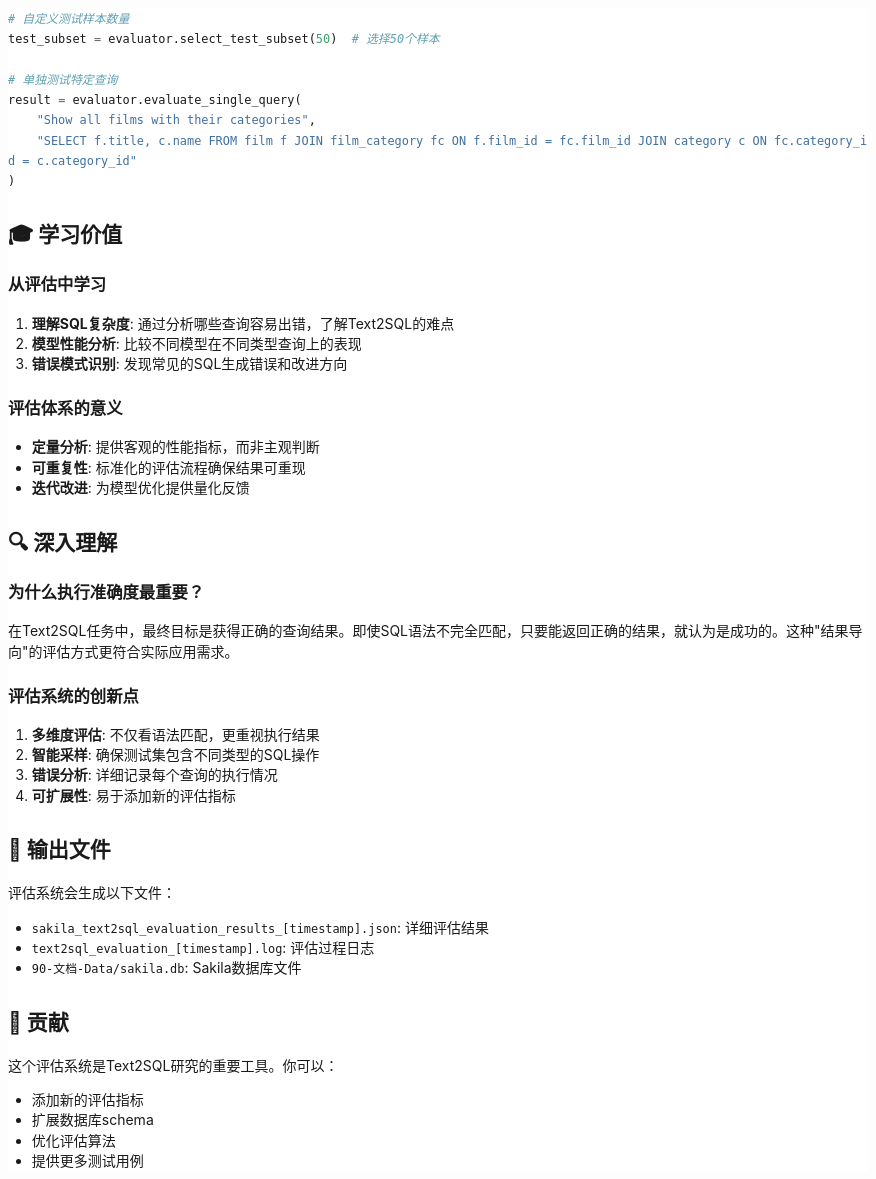 ```python
# 自定义测试样本数量
test_subset = evaluator.select_test_subset(50)  # 选择50个样本

# 单独测试特定查询
result = evaluator.evaluate_single_query(
    "Show all films with their categories",
    "SELECT f.title, c.name FROM film f JOIN film_category fc ON f.film_id = fc.film_id JOIN category c ON fc.category_id = c.category_id"
)
```

## 🎓 学习价值

### 从评估中学习

1. **理解SQL复杂度**: 通过分析哪些查询容易出错，了解Text2SQL的难点
2. **模型性能分析**: 比较不同模型在不同类型查询上的表现
3. **错误模式识别**: 发现常见的SQL生成错误和改进方向

### 评估体系的意义

- **定量分析**: 提供客观的性能指标，而非主观判断
- **可重复性**: 标准化的评估流程确保结果可重现
- **迭代改进**: 为模型优化提供量化反馈

## 🔍 深入理解

### 为什么执行准确度最重要？

在Text2SQL任务中，最终目标是获得正确的查询结果。即使SQL语法不完全匹配，只要能返回正确的结果，就认为是成功的。这种"结果导向"的评估方式更符合实际应用需求。

### 评估系统的创新点

1. **多维度评估**: 不仅看语法匹配，更重视执行结果
2. **智能采样**: 确保测试集包含不同类型的SQL操作
3. **错误分析**: 详细记录每个查询的执行情况
4. **可扩展性**: 易于添加新的评估指标

## 📝 输出文件

评估系统会生成以下文件：
- `sakila_text2sql_evaluation_results_[timestamp].json`: 详细评估结果
- `text2sql_evaluation_[timestamp].log`: 评估过程日志
- `90-文档-Data/sakila.db`: Sakila数据库文件

## 🤝 贡献

这个评估系统是Text2SQL研究的重要工具。你可以：
- 添加新的评估指标
- 扩展数据库schema
- 优化评估算法
- 提供更多测试用例
